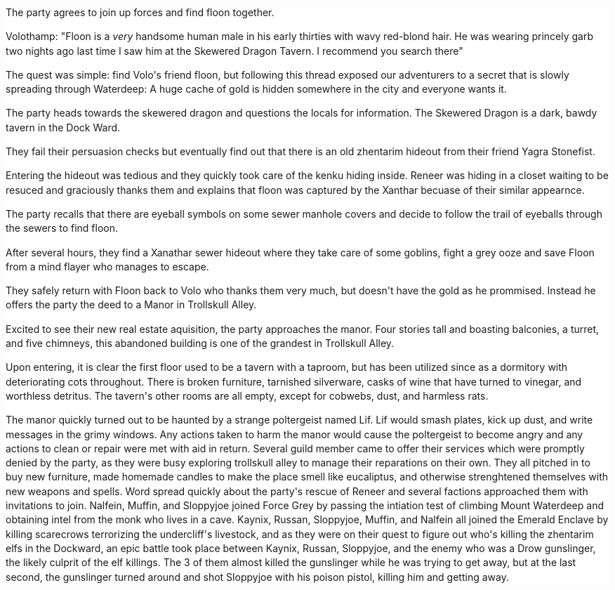 The party agrees to join up forces and find floon together.

Volothamp: "Floon is a *very* handsome human male in his early thirties with wavy red-blond hair. He was wearing princely garb two nights ago last time I saw him at the Skewered Dragon Tavern. I recommend you search there"

The quest was simple: find Volo's friend floon, but following this thread exposed our adventurers to a secret that is slowly spreading through Waterdeep: A huge cache of gold is hidden somewhere in the city and everyone wants it.

The party heads towards the skewered dragon and questions the locals for information.
The Skewered Dragon is a dark, bawdy tavern in the Dock Ward.

They fail their persuasion checks but eventually find out that there is an old zhentarim hideout from their friend Yagra Stonefist.

Entering the hideout was tedious and they quickly took care of the kenku hiding inside.
Reneer was hiding in a closet waiting to be resuced and graciously thanks them and explains that floon was captured by the Xanthar becuase of their similar appearnce.

The party recalls that there are eyeball symbols on some sewer manhole covers and decide to follow the trail of eyeballs through the sewers to find floon.

After several hours, they find a Xanathar sewer hideout where they take care of some goblins, fight a grey ooze and save Floon from a mind flayer who manages to escape.

They safely return with Floon back to Volo who thanks them very much, but doesn't have the gold as he prommised. Instead he offers the party the deed to a Manor in Trollskull Alley.

Excited to see their new real estate aquisition, the party approaches the manor. Four stories tall and boasting balconies, a turret, and five chimneys, this abandoned building is one of the grandest in Trollskull Alley.

Upon entering, it is clear the first floor used to be a tavern with a taproom, but has been utilized since as a dormitory with deteriorating cots throughout. There is broken furniture, tarnished silverware, casks of wine that have turned to vinegar, and worthless detritus. The tavern's other rooms are all empty, except for cobwebs, dust, and harmless rats.

The manor quickly turned out to be haunted by a strange poltergeist named Lif. Lif would smash plates, kick up dust, and write messages in the grimy windows. Any actions taken to harm the manor would cause the poltergeist to become angry and any actions to clean or repair were met with aid in return. Several guild member came to offer their services which were promptly denied by the party, as they were busy exploring trollskull alley to manage their reparations on their own. They all pitched in to buy new furniture, made homemade candles to make the place smell like eucaliptus, and otherwise strenghtened themselves with new weapons and spells. Word spread quickly about the party's rescue of Reneer and several factions approached them with invitations to join. Nalfein, Muffin, and Sloppyjoe joined Force Grey by passing the intiation test of climbing Mount Waterdeep and obtaining intel from the monk who lives in a cave. Kaynix, Russan, Sloppyjoe, Muffin, and Nalfein all joined the Emerald Enclave by killing scarecrows terrorizing the undercliff's livestock, and as they were on their quest to figure out who's killing the zhentarim elfs in the Dockward, an epic battle took place between Kaynix, Russan, Sloppyjoe, and the enemy who was a Drow gunslinger, the likely culprit of the elf killings. The 3 of them almost killed the gunslinger while he was trying to get away, but at the last second, the gunslinger turned around and shot Sloppyjoe with his poison pistol, killing him and getting away.